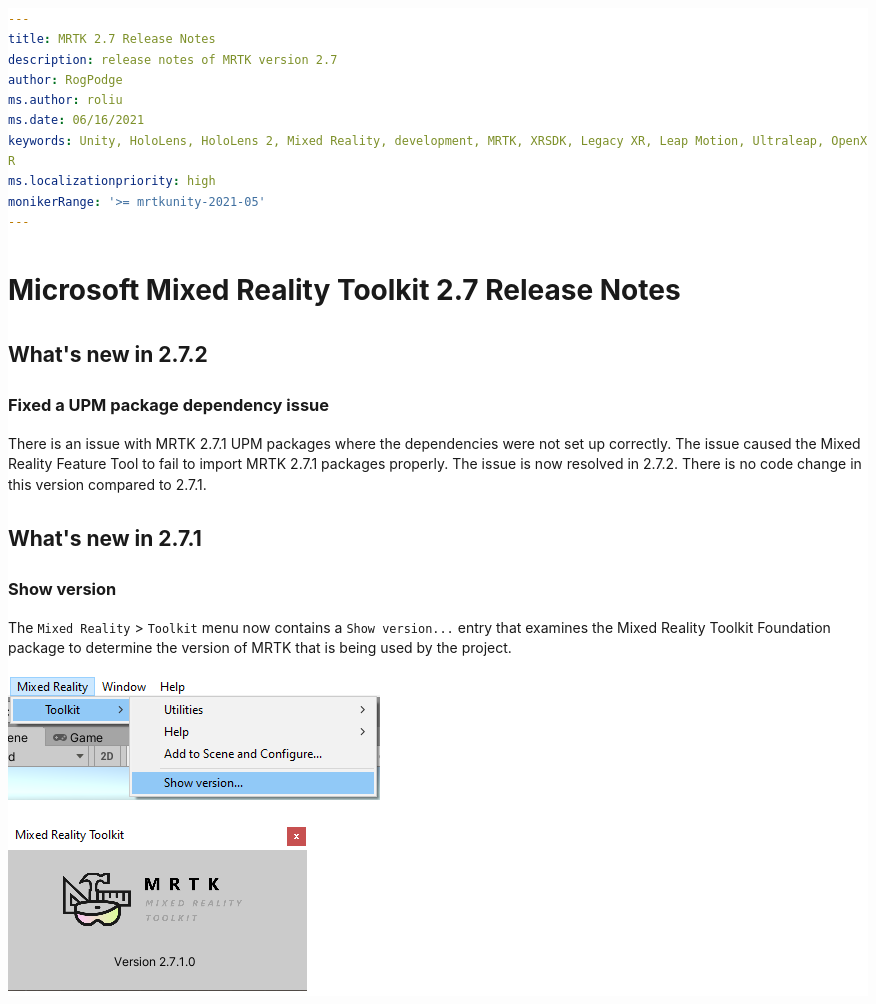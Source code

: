 ```yaml
---
title: MRTK 2.7 Release Notes
description: release notes of MRTK version 2.7
author: RogPodge
ms.author: roliu
ms.date: 06/16/2021
keywords: Unity, HoloLens, HoloLens 2, Mixed Reality, development, MRTK, XRSDK, Legacy XR, Leap Motion, Ultraleap, OpenXR
ms.localizationpriority: high
monikerRange: '>= mrtkunity-2021-05'
---
```


# Microsoft Mixed Reality Toolkit 2.7 Release Notes

## What's new in 2.7.2

### Fixed a UPM package dependency issue

There is an issue with MRTK 2.7.1 UPM packages where the dependencies were not set up correctly. The issue caused the Mixed Reality Feature Tool to fail to import MRTK 2.7.1 packages properly. The issue is now resolved in 2.7.2. There is no code change in this version compared to 2.7.1.


## What's new in 2.7.1

### Show version

The `Mixed Reality` > `Toolkit` menu now contains a `Show version...` entry that examines the Mixed Reality Toolkit Foundation package to determine the version of MRTK that is being used by the project.

![Show version menu](images/ShowVersionMenu.png)

![MRTK version dialog](images/VersionDialog.png)
